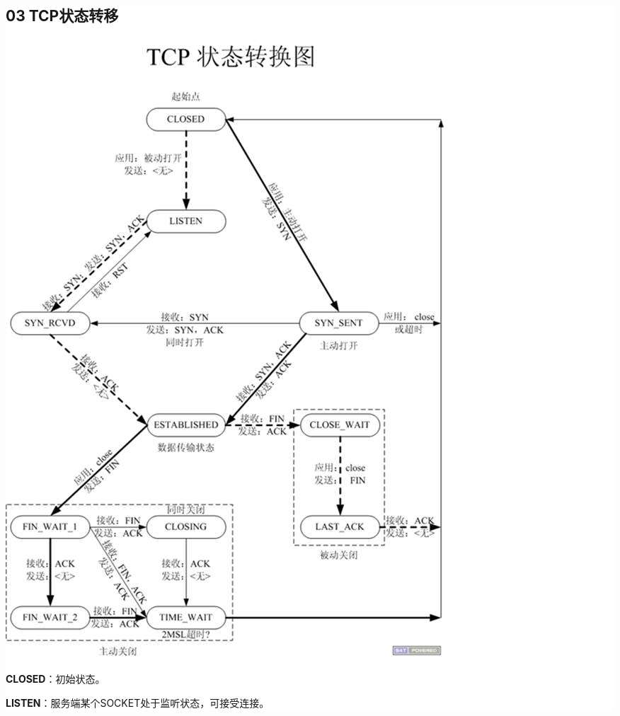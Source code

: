 ## 03 TCP状态转移

![img](Image/clip_image002-1608474248728.jpg)

**CLOSED**：初始状态。

**LISTEN**：服务端某个SOCKET处于监听状态，可接受连接。
